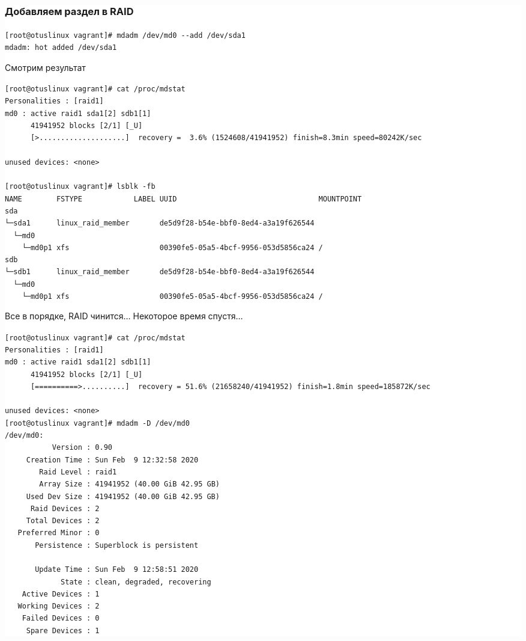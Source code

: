 ### Добавляем раздел в RAID



    [root@otuslinux vagrant]# mdadm /dev/md0 --add /dev/sda1
    mdadm: hot added /dev/sda1

Смотрим результат



    [root@otuslinux vagrant]# cat /proc/mdstat 
    Personalities : [raid1] 
    md0 : active raid1 sda1[2] sdb1[1]
          41941952 blocks [2/1] [_U]
          [>....................]  recovery =  3.6% (1524608/41941952) finish=8.3min speed=80242K/sec
          
    unused devices: <none>
    
    [root@otuslinux vagrant]# lsblk -fb                                 
    NAME        FSTYPE            LABEL UUID                                 MOUNTPOINT
    sda                                                                      
    └─sda1      linux_raid_member       de5d9f28-b54e-bbf0-8ed4-a3a19f626544 
      └─md0                                                                  
        └─md0p1 xfs                     00390fe5-05a5-4bcf-9956-053d5856ca24 /
    sdb                                                                      
    └─sdb1      linux_raid_member       de5d9f28-b54e-bbf0-8ed4-a3a19f626544 
      └─md0                                                                  
        └─md0p1 xfs                     00390fe5-05a5-4bcf-9956-053d5856ca24 /

Все в порядке, RAID чинится... Некоторое время спустя...



    [root@otuslinux vagrant]# cat /proc/mdstat 
    Personalities : [raid1] 
    md0 : active raid1 sda1[2] sdb1[1]
          41941952 blocks [2/1] [_U]
          [==========>..........]  recovery = 51.6% (21658240/41941952) finish=1.8min speed=185872K/sec
          
    unused devices: <none>
    [root@otuslinux vagrant]# mdadm -D /dev/md0
    /dev/md0:
               Version : 0.90
         Creation Time : Sun Feb  9 12:32:58 2020
            Raid Level : raid1
            Array Size : 41941952 (40.00 GiB 42.95 GB)
         Used Dev Size : 41941952 (40.00 GiB 42.95 GB)
          Raid Devices : 2
         Total Devices : 2
       Preferred Minor : 0
           Persistence : Superblock is persistent
    
           Update Time : Sun Feb  9 12:58:51 2020
                 State : clean, degraded, recovering 
        Active Devices : 1
       Working Devices : 2
        Failed Devices : 0
         Spare Devices : 1
    